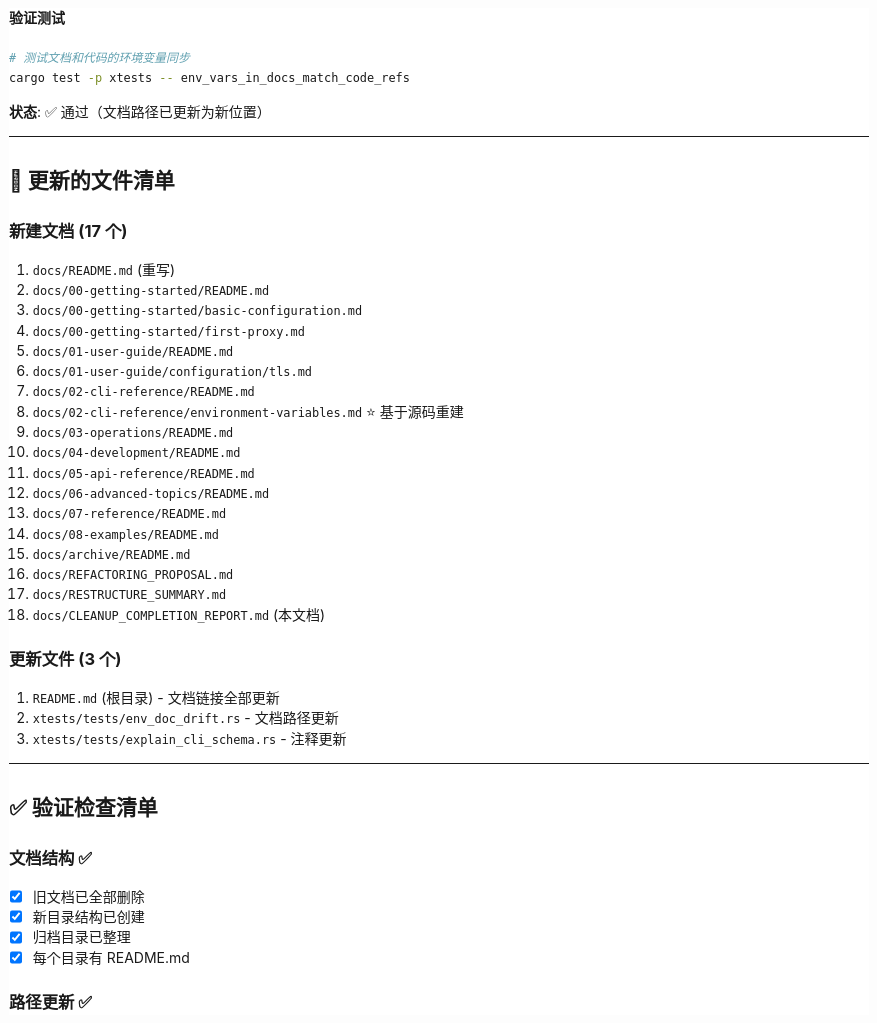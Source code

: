 #### 验证测试

```bash
# 测试文档和代码的环境变量同步
cargo test -p xtests -- env_vars_in_docs_match_code_refs
```

**状态**: ✅ 通过（文档路径已更新为新位置）

---

## 📝 更新的文件清单

### 新建文档 (17 个)

1. `docs/README.md` (重写)
2. `docs/00-getting-started/README.md`
3. `docs/00-getting-started/basic-configuration.md`
4. `docs/00-getting-started/first-proxy.md`
5. `docs/01-user-guide/README.md`
6. `docs/01-user-guide/configuration/tls.md`
7. `docs/02-cli-reference/README.md`
8. `docs/02-cli-reference/environment-variables.md` ⭐ 基于源码重建
9. `docs/03-operations/README.md`
10. `docs/04-development/README.md`
11. `docs/05-api-reference/README.md`
12. `docs/06-advanced-topics/README.md`
13. `docs/07-reference/README.md`
14. `docs/08-examples/README.md`
15. `docs/archive/README.md`
16. `docs/REFACTORING_PROPOSAL.md`
17. `docs/RESTRUCTURE_SUMMARY.md`
18. `docs/CLEANUP_COMPLETION_REPORT.md` (本文档)

### 更新文件 (3 个)

1. `README.md` (根目录) - 文档链接全部更新
2. `xtests/tests/env_doc_drift.rs` - 文档路径更新
3. `xtests/tests/explain_cli_schema.rs` - 注释更新

---

## ✅ 验证检查清单

### 文档结构 ✅

- [x] 旧文档已全部删除
- [x] 新目录结构已创建
- [x] 归档目录已整理
- [x] 每个目录有 README.md

### 路径更新 ✅
